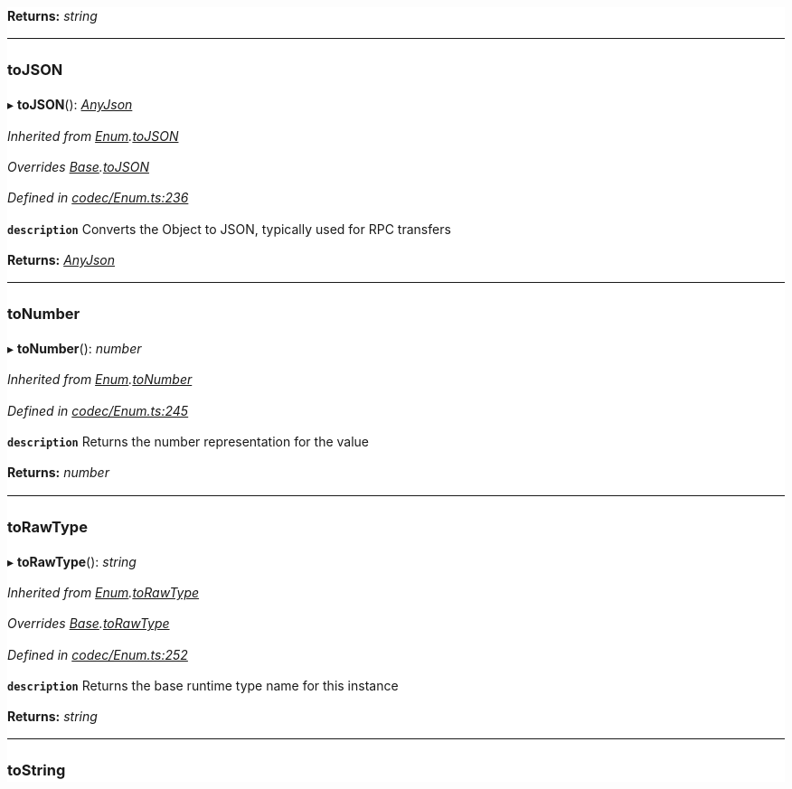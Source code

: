 **Returns:** *string*

___

###  toJSON

▸ **toJSON**(): *[AnyJson](../modules/_types_.md#anyjson)*

*Inherited from [Enum](../classes/_codec_enum_.enum.md).[toJSON](../classes/_codec_enum_.enum.md#tojson)*

*Overrides [Base](../classes/_codec_base_.base.md).[toJSON](../classes/_codec_base_.base.md#tojson)*

*Defined in [codec/Enum.ts:236](https://github.com/polkadot-js/api/blob/f8ec93a/packages/types/src/codec/Enum.ts#L236)*

**`description`** Converts the Object to JSON, typically used for RPC transfers

**Returns:** *[AnyJson](../modules/_types_.md#anyjson)*

___

###  toNumber

▸ **toNumber**(): *number*

*Inherited from [Enum](../classes/_codec_enum_.enum.md).[toNumber](../classes/_codec_enum_.enum.md#tonumber)*

*Defined in [codec/Enum.ts:245](https://github.com/polkadot-js/api/blob/f8ec93a/packages/types/src/codec/Enum.ts#L245)*

**`description`** Returns the number representation for the value

**Returns:** *number*

___

###  toRawType

▸ **toRawType**(): *string*

*Inherited from [Enum](../classes/_codec_enum_.enum.md).[toRawType](../classes/_codec_enum_.enum.md#torawtype)*

*Overrides [Base](../classes/_codec_base_.base.md).[toRawType](../classes/_codec_base_.base.md#torawtype)*

*Defined in [codec/Enum.ts:252](https://github.com/polkadot-js/api/blob/f8ec93a/packages/types/src/codec/Enum.ts#L252)*

**`description`** Returns the base runtime type name for this instance

**Returns:** *string*

___

###  toString
